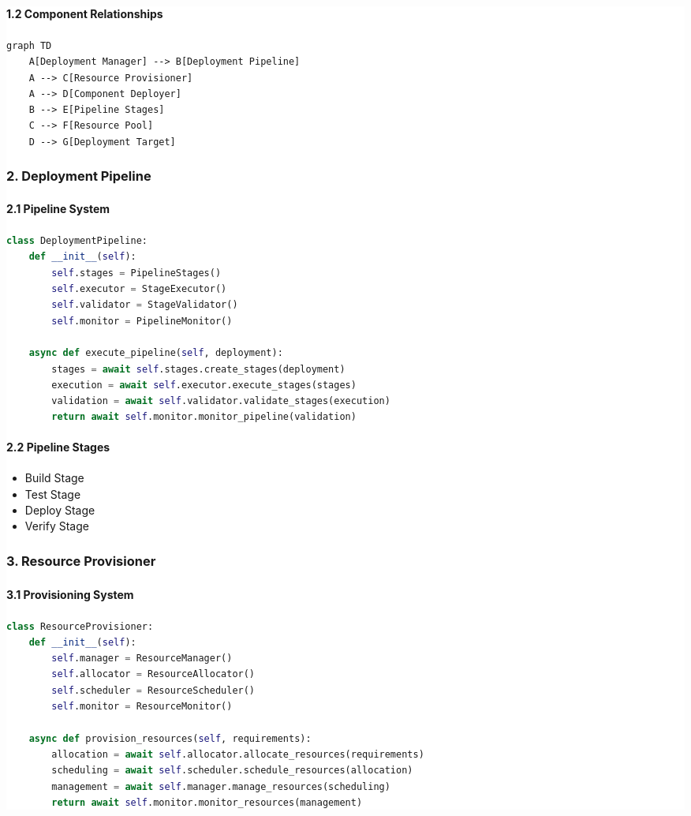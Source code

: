 #### 1.2 Component Relationships
```mermaid
graph TD
    A[Deployment Manager] --> B[Deployment Pipeline]
    A --> C[Resource Provisioner]
    A --> D[Component Deployer]
    B --> E[Pipeline Stages]
    C --> F[Resource Pool]
    D --> G[Deployment Target]
```

### 2. Deployment Pipeline
#### 2.1 Pipeline System
```python
class DeploymentPipeline:
    def __init__(self):
        self.stages = PipelineStages()
        self.executor = StageExecutor()
        self.validator = StageValidator()
        self.monitor = PipelineMonitor()

    async def execute_pipeline(self, deployment):
        stages = await self.stages.create_stages(deployment)
        execution = await self.executor.execute_stages(stages)
        validation = await self.validator.validate_stages(execution)
        return await self.monitor.monitor_pipeline(validation)
```

#### 2.2 Pipeline Stages
- Build Stage
- Test Stage
- Deploy Stage
- Verify Stage

### 3. Resource Provisioner
#### 3.1 Provisioning System
```python
class ResourceProvisioner:
    def __init__(self):
        self.manager = ResourceManager()
        self.allocator = ResourceAllocator()
        self.scheduler = ResourceScheduler()
        self.monitor = ResourceMonitor()

    async def provision_resources(self, requirements):
        allocation = await self.allocator.allocate_resources(requirements)
        scheduling = await self.scheduler.schedule_resources(allocation)
        management = await self.manager.manage_resources(scheduling)
        return await self.monitor.monitor_resources(management)
```
